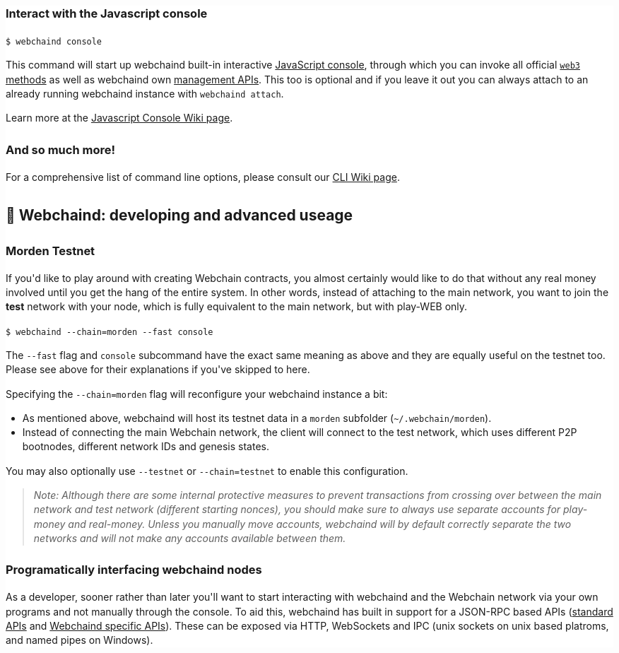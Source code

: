 
### Interact with the Javascript console
```
$ webchaind console
```

This command will start up webchaind built-in interactive [JavaScript console](https://github.com/mkrufky/webchaind/wiki/JavaScript-Console), through which you can invoke all official [`web3` methods](https://github.com/ethereumproject/wiki/wiki/JavaScript-API) as well as webchaind own [management APIs](https://github.com/mkrufky/webchaind/wiki/Management-APIs). This too is optional and if you leave it out you can always attach to an already running webchaind instance with `webchaind attach`.

Learn more at the [Javascript Console Wiki page](https://github.com/mkrufky/webchaind/wiki/JavaScript-Console).


### And so much more!

For a comprehensive list of command line options, please consult our [CLI Wiki page](https://github.com/mkrufky/webchaind/wiki/Command-Line-Options).

## :orange_book: Webchaind: developing and advanced useage

### Morden Testnet
If you'd like to play around with creating Webchain contracts, you almost certainly would like to do that without any real money involved until you get the hang of the entire system. In other words, instead of attaching to the main network, you want to join the **test** network with your node, which is fully equivalent to the main network, but with play-WEB only.

```
$ webchaind --chain=morden --fast console
```

The `--fast` flag and `console` subcommand have the exact same meaning as above and they are equally useful on the testnet too. Please see above for their explanations if you've skipped to here.

Specifying the `--chain=morden` flag will reconfigure your webchaind instance a bit:

 -  As mentioned above, webchaind will host its testnet data in a `morden` subfolder (`~/.webchain/morden`).
 - Instead of connecting the main Webchain network, the client will connect to the test network, which uses different P2P bootnodes, different network IDs and genesis states.

You may also optionally use `--testnet` or `--chain=testnet` to enable this configuration.

> *Note: Although there are some internal protective measures to prevent transactions from crossing over between the main network and test network (different starting nonces), you should make sure to always use separate accounts for play-money and real-money. Unless you manually move accounts, webchaind
will by default correctly separate the two networks and will not make any accounts available between them.*

### Programatically interfacing webchaind nodes
As a developer, sooner rather than later you'll want to start interacting with webchaind and the Webchain network via your own programs and not manually through the console. To aid this, webchaind has built in support for a JSON-RPC based APIs ([standard APIs](https://github.com/ethereumproject/wiki/wiki/JSON-RPC) and
[Webchaind specific APIs](https://github.com/ethereumproject/go-ethereum/wiki/Management-APIs)). These can be exposed via HTTP, WebSockets and IPC (unix sockets on unix based platroms, and named pipes on Windows).
